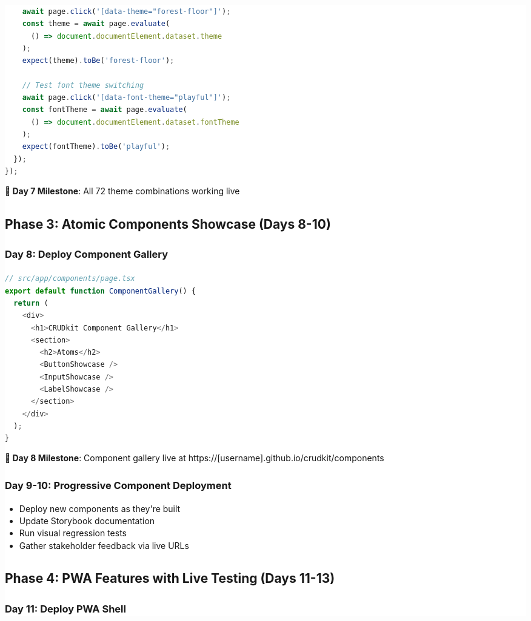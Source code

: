 ```typescript
    await page.click('[data-theme="forest-floor"]');
    const theme = await page.evaluate(
      () => document.documentElement.dataset.theme
    );
    expect(theme).toBe('forest-floor');

    // Test font theme switching
    await page.click('[data-font-theme="playful"]');
    const fontTheme = await page.evaluate(
      () => document.documentElement.dataset.fontTheme
    );
    expect(fontTheme).toBe('playful');
  });
});
```

**🎯 Day 7 Milestone**: All 72 theme combinations working live

## Phase 3: Atomic Components Showcase (Days 8-10)

### Day 8: Deploy Component Gallery

```typescript
// src/app/components/page.tsx
export default function ComponentGallery() {
  return (
    <div>
      <h1>CRUDkit Component Gallery</h1>
      <section>
        <h2>Atoms</h2>
        <ButtonShowcase />
        <InputShowcase />
        <LabelShowcase />
      </section>
    </div>
  );
}
```

**🎯 Day 8 Milestone**: Component gallery live at https://[username].github.io/crudkit/components

### Day 9-10: Progressive Component Deployment

- Deploy new components as they're built
- Update Storybook documentation
- Run visual regression tests
- Gather stakeholder feedback via live URLs

## Phase 4: PWA Features with Live Testing (Days 11-13)

### Day 11: Deploy PWA Shell
